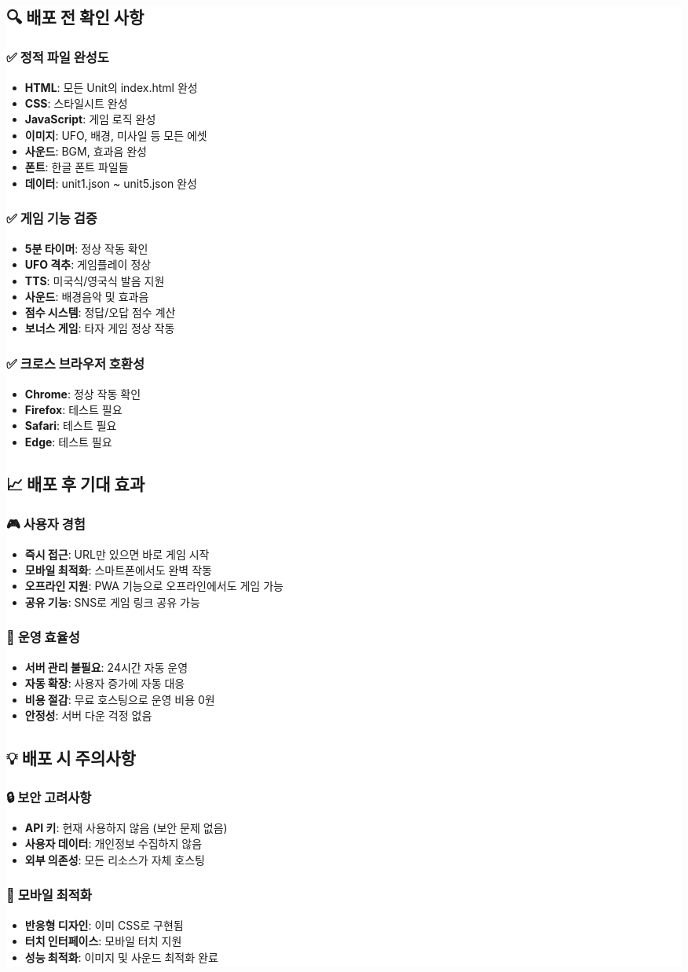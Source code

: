## 🔍 배포 전 확인 사항

### ✅ **정적 파일 완성도**
- **HTML**: 모든 Unit의 index.html 완성
- **CSS**: 스타일시트 완성
- **JavaScript**: 게임 로직 완성
- **이미지**: UFO, 배경, 미사일 등 모든 에셋
- **사운드**: BGM, 효과음 완성
- **폰트**: 한글 폰트 파일들
- **데이터**: unit1.json ~ unit5.json 완성

### ✅ **게임 기능 검증**
- **5분 타이머**: 정상 작동 확인
- **UFO 격추**: 게임플레이 정상
- **TTS**: 미국식/영국식 발음 지원
- **사운드**: 배경음악 및 효과음
- **점수 시스템**: 정답/오답 점수 계산
- **보너스 게임**: 타자 게임 정상 작동

### ✅ **크로스 브라우저 호환성**
- **Chrome**: 정상 작동 확인
- **Firefox**: 테스트 필요
- **Safari**: 테스트 필요
- **Edge**: 테스트 필요

## 📈 배포 후 기대 효과

### 🎮 **사용자 경험**
- **즉시 접근**: URL만 있으면 바로 게임 시작
- **모바일 최적화**: 스마트폰에서도 완벽 작동
- **오프라인 지원**: PWA 기능으로 오프라인에서도 게임 가능
- **공유 기능**: SNS로 게임 링크 공유 가능

### 🚀 **운영 효율성**
- **서버 관리 불필요**: 24시간 자동 운영
- **자동 확장**: 사용자 증가에 자동 대응
- **비용 절감**: 무료 호스팅으로 운영 비용 0원
- **안정성**: 서버 다운 걱정 없음

## 💡 배포 시 주의사항

### 🔒 **보안 고려사항**
- **API 키**: 현재 사용하지 않음 (보안 문제 없음)
- **사용자 데이터**: 개인정보 수집하지 않음
- **외부 의존성**: 모든 리소스가 자체 호스팅

### 📱 **모바일 최적화**
- **반응형 디자인**: 이미 CSS로 구현됨
- **터치 인터페이스**: 모바일 터치 지원
- **성능 최적화**: 이미지 및 사운드 최적화 완료
